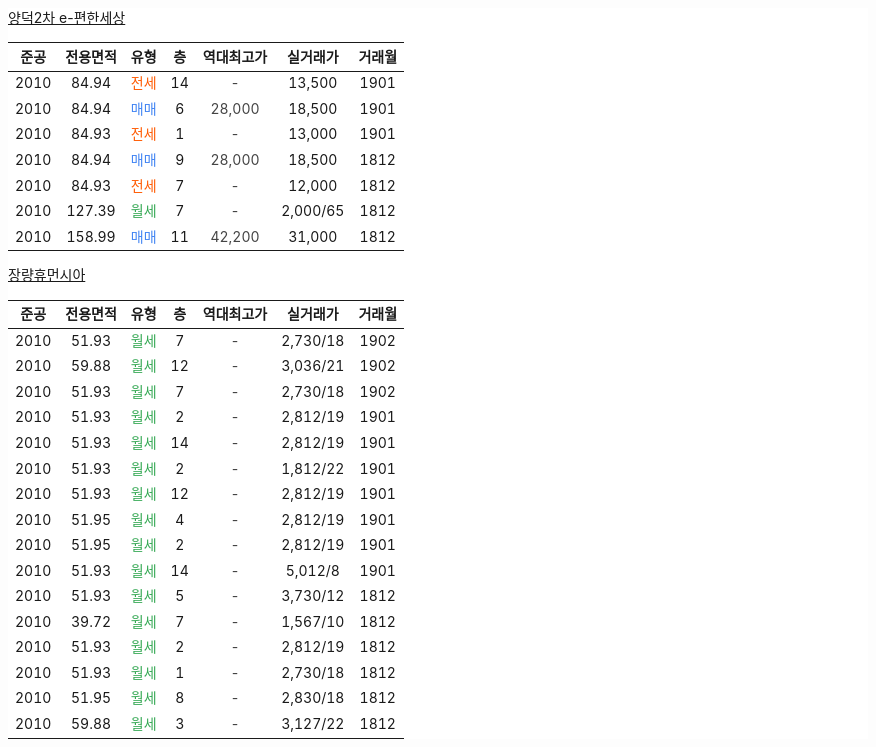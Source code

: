 
<script async src="//pagead2.googlesyndication.com/pagead/js/adsbygoogle.js"></script>

<ins class="adsbygoogle"
     style="display:block"
     data-ad-client="ca-pub-2446590836940007"
     data-ad-slot="1659523306"
     data-ad-format="auto"
     data-full-width-responsive="true"></ins>
<script>
(adsbygoogle = window.adsbygoogle || []).push({});
</script>


[양덕2차 e-편한세상](https://search.naver.com/search.naver?query=%EA%B2%BD%EC%83%81%EB%B6%81%EB%8F%84+%ED%8F%AC%ED%95%AD%EC%8B%9C+%EB%B6%81%EA%B5%AC+%EC%96%91%EB%8D%95%EB%8F%99+%EC%96%91%EB%8D%952%EC%B0%A8+e-%ED%8E%B8%ED%95%9C%EC%84%B8%EC%83%81)

|준공|전용면적|유형|층|역대최고가|실거래가|거래월|
|:---:|:---:|:---:|:---:|:---:|:---:|:---:|
|2010|84.94|<span style="color:#ff5a00">전세</span>|14|<span style="color:#444444">-</span>|13,500|1901|
|2010|84.94|<span style="color:#4285f3">매매</span>|6|<span style="color:#444444">28,000</span>|18,500|1901|
|2010|84.93|<span style="color:#ff5a00">전세</span>|1|<span style="color:#444444">-</span>|13,000|1901|
|2010|84.94|<span style="color:#4285f3">매매</span>|9|<span style="color:#444444">28,000</span>|18,500|1812|
|2010|84.93|<span style="color:#ff5a00">전세</span>|7|<span style="color:#444444">-</span>|12,000|1812|
|2010|127.39|<span style="color:#34a853">월세</span>|7|<span style="color:#444444">-</span>|2,000/65|1812|
|2010|158.99|<span style="color:#4285f3">매매</span>|11|<span style="color:#444444">42,200</span>|31,000|1812|

[장량휴먼시아](https://search.naver.com/search.naver?query=%EA%B2%BD%EC%83%81%EB%B6%81%EB%8F%84+%ED%8F%AC%ED%95%AD%EC%8B%9C+%EB%B6%81%EA%B5%AC+%EC%96%91%EB%8D%95%EB%8F%99+%EC%9E%A5%EB%9F%89%ED%9C%B4%EB%A8%BC%EC%8B%9C%EC%95%84)

|준공|전용면적|유형|층|역대최고가|실거래가|거래월|
|:---:|:---:|:---:|:---:|:---:|:---:|:---:|
|2010|51.93|<span style="color:#34a853">월세</span>|7|<span style="color:#444444">-</span>|2,730/18|1902|
|2010|59.88|<span style="color:#34a853">월세</span>|12|<span style="color:#444444">-</span>|3,036/21|1902|
|2010|51.93|<span style="color:#34a853">월세</span>|7|<span style="color:#444444">-</span>|2,730/18|1902|
|2010|51.93|<span style="color:#34a853">월세</span>|2|<span style="color:#444444">-</span>|2,812/19|1901|
|2010|51.93|<span style="color:#34a853">월세</span>|14|<span style="color:#444444">-</span>|2,812/19|1901|
|2010|51.93|<span style="color:#34a853">월세</span>|2|<span style="color:#444444">-</span>|1,812/22|1901|
|2010|51.93|<span style="color:#34a853">월세</span>|12|<span style="color:#444444">-</span>|2,812/19|1901|
|2010|51.95|<span style="color:#34a853">월세</span>|4|<span style="color:#444444">-</span>|2,812/19|1901|
|2010|51.95|<span style="color:#34a853">월세</span>|2|<span style="color:#444444">-</span>|2,812/19|1901|
|2010|51.93|<span style="color:#34a853">월세</span>|14|<span style="color:#444444">-</span>|5,012/8|1901|
|2010|51.93|<span style="color:#34a853">월세</span>|5|<span style="color:#444444">-</span>|3,730/12|1812|
|2010|39.72|<span style="color:#34a853">월세</span>|7|<span style="color:#444444">-</span>|1,567/10|1812|
|2010|51.93|<span style="color:#34a853">월세</span>|2|<span style="color:#444444">-</span>|2,812/19|1812|
|2010|51.93|<span style="color:#34a853">월세</span>|1|<span style="color:#444444">-</span>|2,730/18|1812|
|2010|51.95|<span style="color:#34a853">월세</span>|8|<span style="color:#444444">-</span>|2,830/18|1812|
|2010|59.88|<span style="color:#34a853">월세</span>|3|<span style="color:#444444">-</span>|3,127/22|1812|
